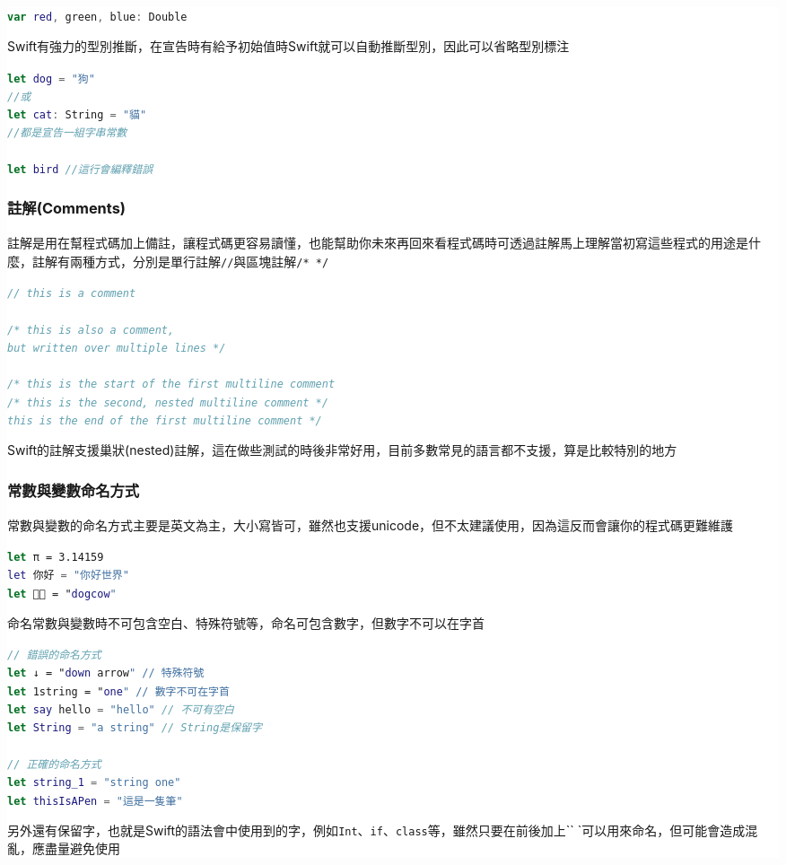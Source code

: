 ```swift
var red, green, blue: Double
```

Swift有強力的型別推斷，在宣告時有給予初始值時Swift就可以自動推斷型別，因此可以省略型別標注

```swift
let dog = "狗"
//或
let cat: String = "貓"
//都是宣告一組字串常數

let bird //這行會編釋錯誤
```

### 註解(Comments)

註解是用在幫程式碼加上備註，讓程式碼更容易讀懂，也能幫助你未來再回來看程式碼時可透過註解馬上理解當初寫這些程式的用途是什麼，註解有兩種方式，分別是單行註解`//`與區塊註解`/* */`

```swift
// this is a comment

/* this is also a comment,
but written over multiple lines */

/* this is the start of the first multiline comment
/* this is the second, nested multiline comment */
this is the end of the first multiline comment */
```

Swift的註解支援巢狀(nested)註解，這在做些測試的時後非常好用，目前多數常見的語言都不支援，算是比較特別的地方

### 常數與變數命名方式

常數與變數的命名方式主要是英文為主，大小寫皆可，雖然也支援unicode，但不太建議使用，因為這反而會讓你的程式碼更難維護

```swift
let π = 3.14159
let 你好 = "你好世界"
let 🐶🐮 = "dogcow"
```

命名常數與變數時不可包含空白、特殊符號等，命名可包含數字，但數字不可以在字首

```swift
// 錯誤的命名方式
let ↓ = "down arrow" // 特殊符號
let 1string = "one" // 數字不可在字首
let say hello = "hello" // 不可有空白
let String = "a string" // String是保留字

// 正確的命名方式
let string_1 = "string one"
let thisIsAPen = "這是一隻筆"
```

另外還有保留字，也就是Swift的語法會中使用到的字，例如`Int`、`if`、`class`等，雖然只要在前後加上`` `可以用來命名，但可能會造成混亂，應盡量避免使用
